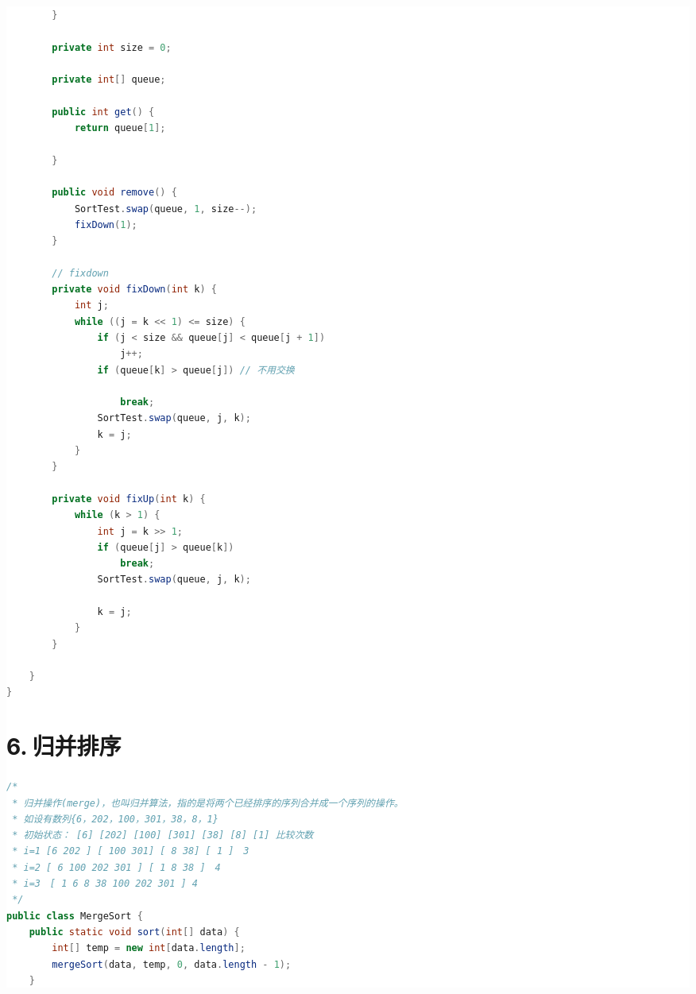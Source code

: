 ```java
		}

		private int size = 0;

		private int[] queue;

		public int get() {
			return queue[1];

		}

		public void remove() {
			SortTest.swap(queue, 1, size--);
			fixDown(1);
		}

		// fixdown
		private void fixDown(int k) {
			int j;
			while ((j = k << 1) <= size) {
				if (j < size && queue[j] < queue[j + 1])
					j++;
				if (queue[k] > queue[j]) // 不用交换

					break;
				SortTest.swap(queue, j, k);
				k = j;
			}
		}

		private void fixUp(int k) {
			while (k > 1) {
				int j = k >> 1;
				if (queue[j] > queue[k])
					break;
				SortTest.swap(queue, j, k);

				k = j;
			}
		}

	}
}
```

# 6. 归并排序

```java
/*
 * 归并操作(merge)，也叫归并算法，指的是将两个已经排序的序列合并成一个序列的操作。 　　
 * 如设有数列{6，202，100，301，38，8，1} 　　
 * 初始状态： [6] [202] [100] [301] [38] [8] [1] 比较次数 　　
 * i=1 [6 202 ] [ 100 301] [ 8 38] [ 1 ]　3 　　
 * i=2 [ 6 100 202 301 ] [ 1 8 38 ]　4 　　
 * i=3　[ 1 6 8 38 100 202 301 ] 4 
 */
public class MergeSort {
	public static void sort(int[] data) {
		int[] temp = new int[data.length];
		mergeSort(data, temp, 0, data.length - 1);
	}

```